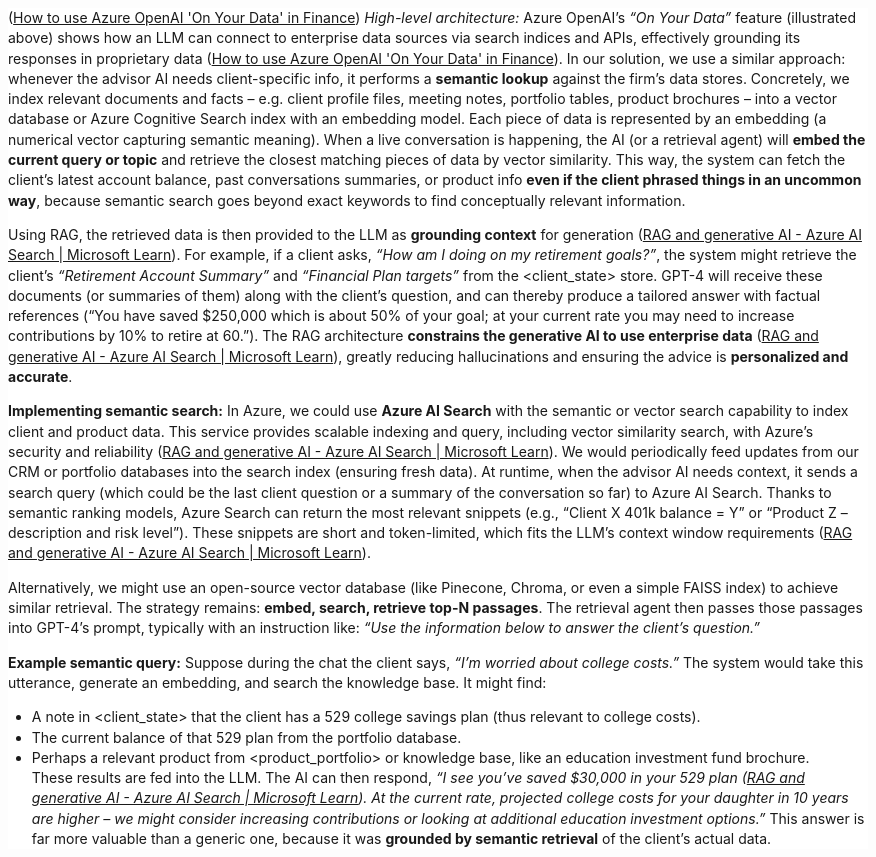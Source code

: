  ([How to use Azure OpenAI 'On Your Data' in Finance](https://www.financealliance.io/how-to-use-azure-openai-on-your-data-in-finance-fp-a/)) *High-level architecture:* Azure OpenAI’s *“On Your Data”* feature (illustrated above) shows how an LLM can connect to enterprise data sources via search indices and APIs, effectively grounding its responses in proprietary data ([How to use Azure OpenAI 'On Your Data' in Finance](https://www.financealliance.io/how-to-use-azure-openai-on-your-data-in-finance-fp-a/#:~:text=You%20can%20now%20leverage%20the,grade%20security%20on%20Azure)). In our solution, we use a similar approach: whenever the advisor AI needs client-specific info, it performs a **semantic lookup** against the firm’s data stores. Concretely, we index relevant documents and facts – e.g. client profile files, meeting notes, portfolio tables, product brochures – into a vector database or Azure Cognitive Search index with an embedding model. Each piece of data is represented by an embedding (a numerical vector capturing semantic meaning). When a live conversation is happening, the AI (or a retrieval agent) will **embed the current query or topic** and retrieve the closest matching pieces of data by vector similarity. This way, the system can fetch the client’s latest account balance, past conversations summaries, or product info **even if the client phrased things in an uncommon way**, because semantic search goes beyond exact keywords to find conceptually relevant information.

Using RAG, the retrieved data is then provided to the LLM as **grounding context** for generation ([RAG and generative AI - Azure AI Search | Microsoft Learn](https://learn.microsoft.com/en-us/azure/search/retrieval-augmented-generation-overview#:~:text=Retrieval%20Augmented%20Generation%20,embedding%20models%20for%20that%20content)). For example, if a client asks, *“How am I doing on my retirement goals?”*, the system might retrieve the client’s *“Retirement Account Summary”* and *“Financial Plan targets”* from the <client_state> store. GPT-4 will receive these documents (or summaries of them) along with the client’s question, and can thereby produce a tailored answer with factual references (“You have saved $250,000 which is about 50% of your goal; at your current rate you may need to increase contributions by 10% to retire at 60.”). The RAG architecture **constrains the generative AI to use enterprise data** ([RAG and generative AI - Azure AI Search | Microsoft Learn](https://learn.microsoft.com/en-us/azure/search/retrieval-augmented-generation-overview#:~:text=information%20retrieval%20system%20that%20provides,embedding%20models%20for%20that%20content)), greatly reducing hallucinations and ensuring the advice is **personalized and accurate**.

**Implementing semantic search:** In Azure, we could use **Azure AI Search** with the semantic or vector search capability to index client and product data. This service provides scalable indexing and query, including vector similarity search, with Azure’s security and reliability ([RAG and generative AI - Azure AI Search | Microsoft Learn](https://learn.microsoft.com/en-us/azure/search/retrieval-augmented-generation-overview#:~:text=Azure%20AI%20Search%20is%20a,AI%20over%20your%20proprietary%20content)). We would periodically feed updates from our CRM or portfolio databases into the search index (ensuring fresh data). At runtime, when the advisor AI needs context, it sends a search query (which could be the last client question or a summary of the conversation so far) to Azure AI Search. Thanks to semantic ranking models, Azure Search can return the most relevant snippets (e.g., “Client X 401k balance = Y” or “Product Z – description and risk level”). These snippets are short and token-limited, which fits the LLM’s context window requirements ([RAG and generative AI - Azure AI Search | Microsoft Learn](https://learn.microsoft.com/en-us/azure/search/retrieval-augmented-generation-overview#:~:text=,at%20the%20frequency%20you%20require)). 

Alternatively, we might use an open-source vector database (like Pinecone, Chroma, or even a simple FAISS index) to achieve similar retrieval. The strategy remains: **embed, search, retrieve top-N passages**. The retrieval agent then passes those passages into GPT-4’s prompt, typically with an instruction like: *“Use the information below to answer the client’s question.”* 

**Example semantic query:** Suppose during the chat the client says, *“I’m worried about college costs.”* The system would take this utterance, generate an embedding, and search the knowledge base. It might find:
- A note in <client_state> that the client has a 529 college savings plan (thus relevant to college costs).
- The current balance of that 529 plan from the portfolio database.
- Perhaps a relevant product from <product_portfolio> or knowledge base, like an education investment fund brochure.  
These results are fed into the LLM. The AI can then respond, *“I see you’ve saved $30,000 in your 529 plan ([RAG and generative AI - Azure AI Search | Microsoft Learn](https://learn.microsoft.com/en-us/azure/search/retrieval-augmented-generation-overview#:~:text=information%20retrieval%20system%20that%20provides,embedding%20models%20for%20that%20content)). At the current rate, projected college costs for your daughter in 10 years are higher – we might consider increasing contributions or looking at additional education investment options.”* This answer is far more valuable than a generic one, because it was **grounded by semantic retrieval** of the client’s actual data.
